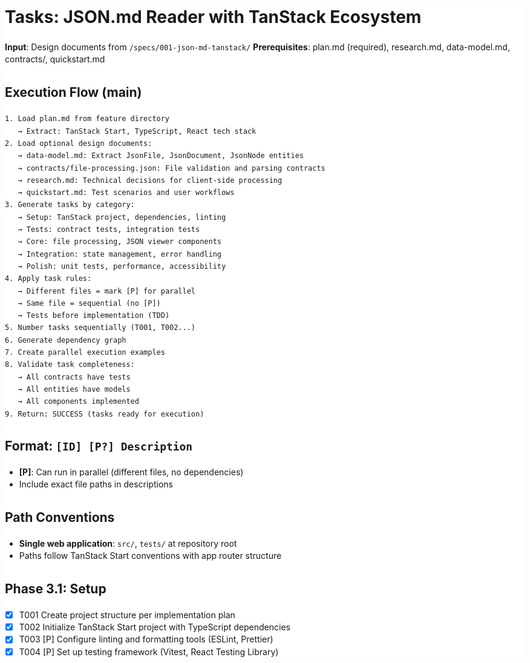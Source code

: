 # Tasks: JSON.md Reader with TanStack Ecosystem

**Input**: Design documents from `/specs/001-json-md-tanstack/`
**Prerequisites**: plan.md (required), research.md, data-model.md, contracts/, quickstart.md

## Execution Flow (main)
```
1. Load plan.md from feature directory
   → Extract: TanStack Start, TypeScript, React tech stack
2. Load optional design documents:
   → data-model.md: Extract JsonFile, JsonDocument, JsonNode entities
   → contracts/file-processing.json: File validation and parsing contracts
   → research.md: Technical decisions for client-side processing
   → quickstart.md: Test scenarios and user workflows
3. Generate tasks by category:
   → Setup: TanStack project, dependencies, linting
   → Tests: contract tests, integration tests
   → Core: file processing, JSON viewer components
   → Integration: state management, error handling
   → Polish: unit tests, performance, accessibility
4. Apply task rules:
   → Different files = mark [P] for parallel
   → Same file = sequential (no [P])
   → Tests before implementation (TDD)
5. Number tasks sequentially (T001, T002...)
6. Generate dependency graph
7. Create parallel execution examples
8. Validate task completeness:
   → All contracts have tests
   → All entities have models
   → All components implemented
9. Return: SUCCESS (tasks ready for execution)
```

## Format: `[ID] [P?] Description`
- **[P]**: Can run in parallel (different files, no dependencies)
- Include exact file paths in descriptions

## Path Conventions
- **Single web application**: `src/`, `tests/` at repository root
- Paths follow TanStack Start conventions with app router structure

## Phase 3.1: Setup
- [x] T001 Create project structure per implementation plan
- [x] T002 Initialize TanStack Start project with TypeScript dependencies
- [x] T003 [P] Configure linting and formatting tools (ESLint, Prettier)
- [x] T004 [P] Set up testing framework (Vitest, React Testing Library)

